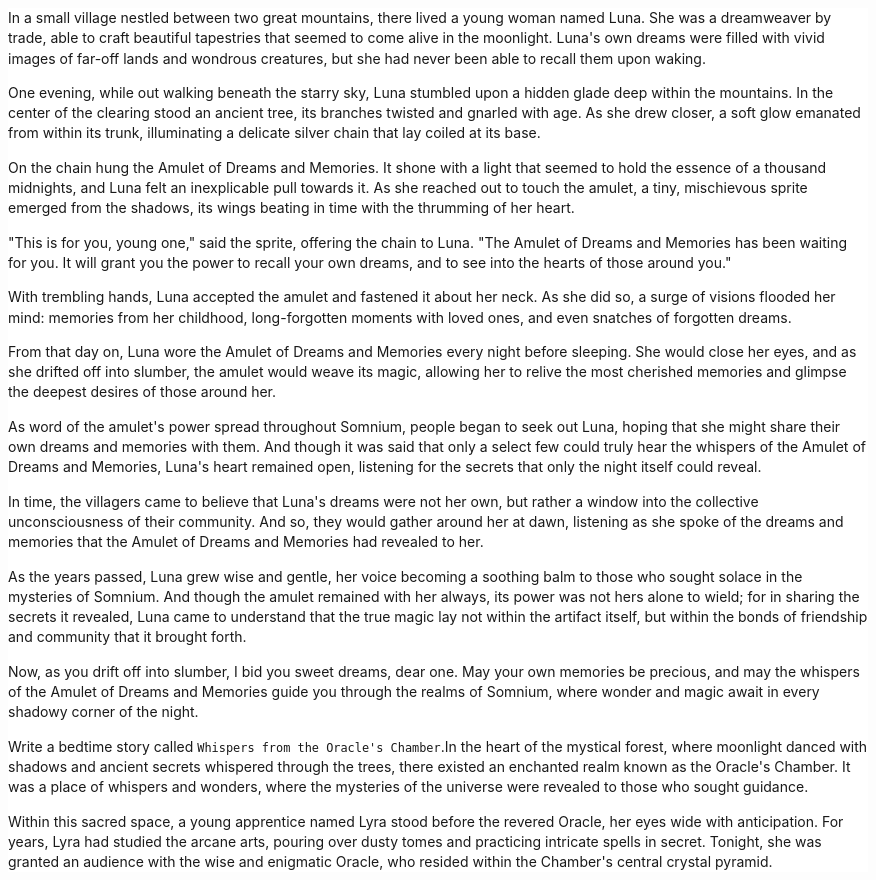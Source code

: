 In a small village nestled between two great mountains, there lived a young woman named Luna. She was a dreamweaver by trade, able to craft beautiful tapestries that seemed to come alive in the moonlight. Luna's own dreams were filled with vivid images of far-off lands and wondrous creatures, but she had never been able to recall them upon waking.

One evening, while out walking beneath the starry sky, Luna stumbled upon a hidden glade deep within the mountains. In the center of the clearing stood an ancient tree, its branches twisted and gnarled with age. As she drew closer, a soft glow emanated from within its trunk, illuminating a delicate silver chain that lay coiled at its base.

On the chain hung the Amulet of Dreams and Memories. It shone with a light that seemed to hold the essence of a thousand midnights, and Luna felt an inexplicable pull towards it. As she reached out to touch the amulet, a tiny, mischievous sprite emerged from the shadows, its wings beating in time with the thrumming of her heart.

"This is for you, young one," said the sprite, offering the chain to Luna. "The Amulet of Dreams and Memories has been waiting for you. It will grant you the power to recall your own dreams, and to see into the hearts of those around you."

With trembling hands, Luna accepted the amulet and fastened it about her neck. As she did so, a surge of visions flooded her mind: memories from her childhood, long-forgotten moments with loved ones, and even snatches of forgotten dreams.

From that day on, Luna wore the Amulet of Dreams and Memories every night before sleeping. She would close her eyes, and as she drifted off into slumber, the amulet would weave its magic, allowing her to relive the most cherished memories and glimpse the deepest desires of those around her.

As word of the amulet's power spread throughout Somnium, people began to seek out Luna, hoping that she might share their own dreams and memories with them. And though it was said that only a select few could truly hear the whispers of the Amulet of Dreams and Memories, Luna's heart remained open, listening for the secrets that only the night itself could reveal.

In time, the villagers came to believe that Luna's dreams were not her own, but rather a window into the collective unconsciousness of their community. And so, they would gather around her at dawn, listening as she spoke of the dreams and memories that the Amulet of Dreams and Memories had revealed to her.

As the years passed, Luna grew wise and gentle, her voice becoming a soothing balm to those who sought solace in the mysteries of Somnium. And though the amulet remained with her always, its power was not hers alone to wield; for in sharing the secrets it revealed, Luna came to understand that the true magic lay not within the artifact itself, but within the bonds of friendship and community that it brought forth.

Now, as you drift off into slumber, I bid you sweet dreams, dear one. May your own memories be precious, and may the whispers of the Amulet of Dreams and Memories guide you through the realms of Somnium, where wonder and magic await in every shadowy corner of the night.<end>

Write a bedtime story called `Whispers from the Oracle's Chamber`.<start>In the heart of the mystical forest, where moonlight danced with shadows and ancient secrets whispered through the trees, there existed an enchanted realm known as the Oracle's Chamber. It was a place of whispers and wonders, where the mysteries of the universe were revealed to those who sought guidance.

Within this sacred space, a young apprentice named Lyra stood before the revered Oracle, her eyes wide with anticipation. For years, Lyra had studied the arcane arts, pouring over dusty tomes and practicing intricate spells in secret. Tonight, she was granted an audience with the wise and enigmatic Oracle, who resided within the Chamber's central crystal pyramid.
